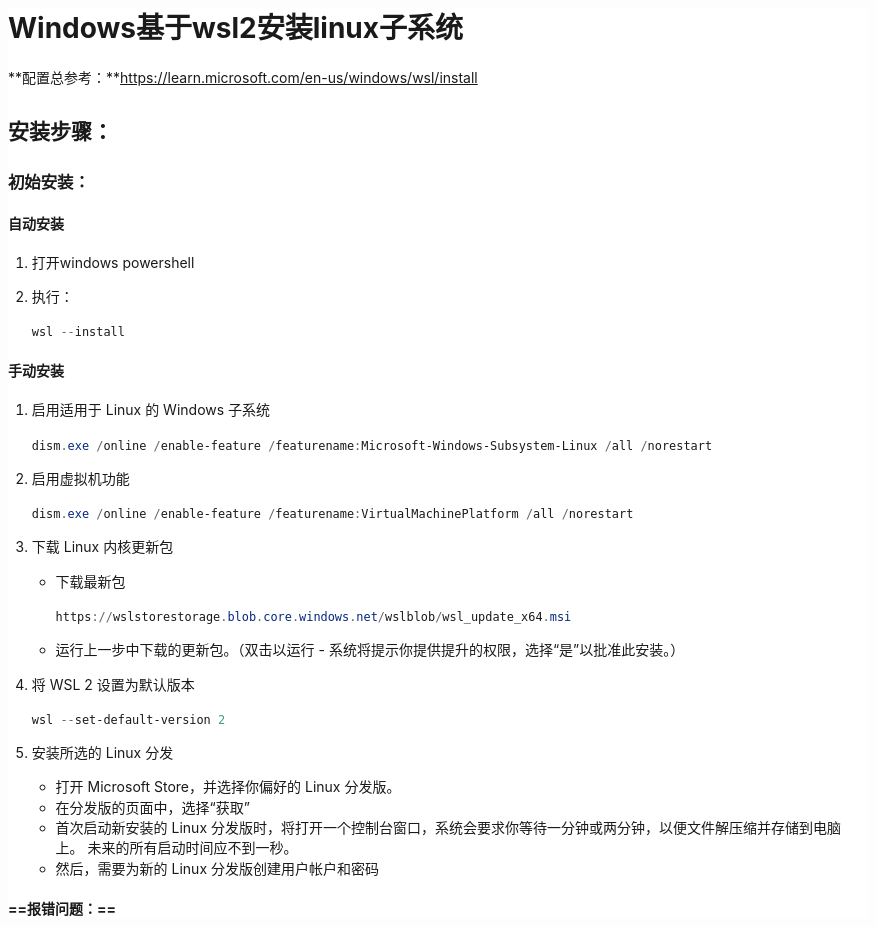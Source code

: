 # Windows基于wsl2安装linux子系统

**配置总参考：**https://learn.microsoft.com/en-us/windows/wsl/install

## 安装步骤：

### 初始安装：

#### 自动安装

1. 打开windows powershell

2. 执行：

   ```powershell
   wsl --install
   ```

#### 手动安装

1. 启用适用于 Linux 的 Windows 子系统

   ```powershell
   dism.exe /online /enable-feature /featurename:Microsoft-Windows-Subsystem-Linux /all /norestart
   ```

2. 启用虚拟机功能

   ```powershell
   dism.exe /online /enable-feature /featurename:VirtualMachinePlatform /all /norestart
   ```

3. 下载 Linux 内核更新包

   - 下载最新包

     ```powershell
     https://wslstorestorage.blob.core.windows.net/wslblob/wsl_update_x64.msi
     ```

   - 运行上一步中下载的更新包。（双击以运行 - 系统将提示你提供提升的权限，选择“是”以批准此安装。）

4. 将 WSL 2 设置为默认版本

   ```powershell
   wsl --set-default-version 2
   ```

5. 安装所选的 Linux 分发

   - 打开 Microsoft Store，并选择你偏好的 Linux 分发版。
   - 在分发版的页面中，选择“获取”
   - 首次启动新安装的 Linux 分发版时，将打开一个控制台窗口，系统会要求你等待一分钟或两分钟，以便文件解压缩并存储到电脑上。 未来的所有启动时间应不到一秒。
   - 然后，需要为新的 Linux 分发版创建用户帐户和密码



#### ==**报错问题：**==
